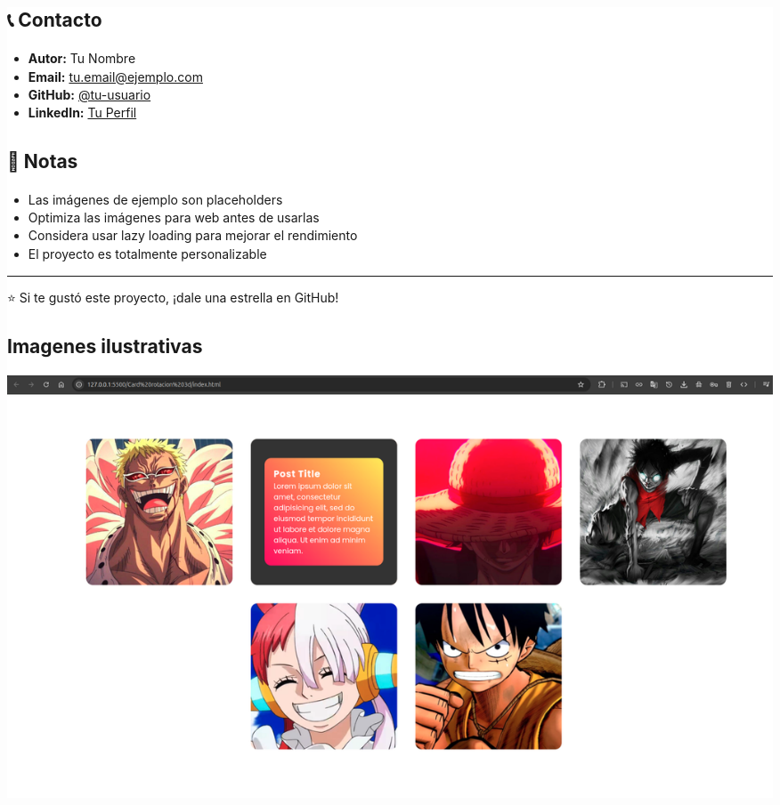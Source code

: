 ## 📞 Contacto

- **Autor:** Tu Nombre
- **Email:** tu.email@ejemplo.com
- **GitHub:** [@tu-usuario](https://github.com/tu-usuario)
- **LinkedIn:** [Tu Perfil](https://linkedin.com/in/tu-perfil)

## 📝 Notas

- Las imágenes de ejemplo son placeholders
- Optimiza las imágenes para web antes de usarlas
- Considera usar lazy loading para mejorar el rendimiento
- El proyecto es totalmente personalizable

---

⭐ Si te gustó este proyecto, ¡dale una estrella en GitHub!

## Imagenes ilustrativas

![alt text](image.png)